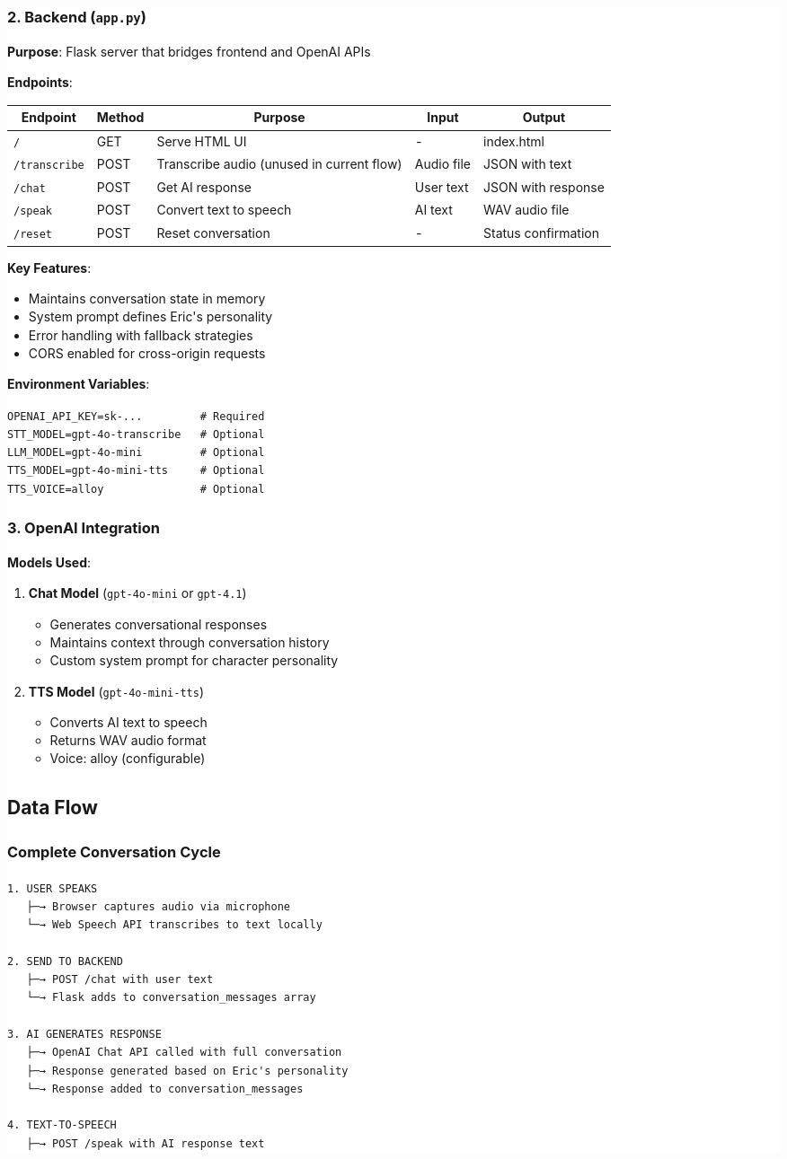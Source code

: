 ### 2. Backend (`app.py`)

**Purpose**: Flask server that bridges frontend and OpenAI APIs

**Endpoints**:

| Endpoint | Method | Purpose | Input | Output |
|----------|--------|---------|-------|--------|
| `/` | GET | Serve HTML UI | - | index.html |
| `/transcribe` | POST | Transcribe audio (unused in current flow) | Audio file | JSON with text |
| `/chat` | POST | Get AI response | User text | JSON with response |
| `/speak` | POST | Convert text to speech | AI text | WAV audio file |
| `/reset` | POST | Reset conversation | - | Status confirmation |

**Key Features**:
- Maintains conversation state in memory
- System prompt defines Eric's personality
- Error handling with fallback strategies
- CORS enabled for cross-origin requests

**Environment Variables**:
```env
OPENAI_API_KEY=sk-...         # Required
STT_MODEL=gpt-4o-transcribe   # Optional
LLM_MODEL=gpt-4o-mini         # Optional
TTS_MODEL=gpt-4o-mini-tts     # Optional
TTS_VOICE=alloy               # Optional
```

### 3. OpenAI Integration

**Models Used**:
1. **Chat Model** (`gpt-4o-mini` or `gpt-4.1`)
   - Generates conversational responses
   - Maintains context through conversation history
   - Custom system prompt for character personality

2. **TTS Model** (`gpt-4o-mini-tts`)
   - Converts AI text to speech
   - Returns WAV audio format
   - Voice: alloy (configurable)

## Data Flow

### Complete Conversation Cycle

```
1. USER SPEAKS
   ├─→ Browser captures audio via microphone
   └─→ Web Speech API transcribes to text locally

2. SEND TO BACKEND
   ├─→ POST /chat with user text
   └─→ Flask adds to conversation_messages array

3. AI GENERATES RESPONSE
   ├─→ OpenAI Chat API called with full conversation
   ├─→ Response generated based on Eric's personality
   └─→ Response added to conversation_messages

4. TEXT-TO-SPEECH
   ├─→ POST /speak with AI response text
```